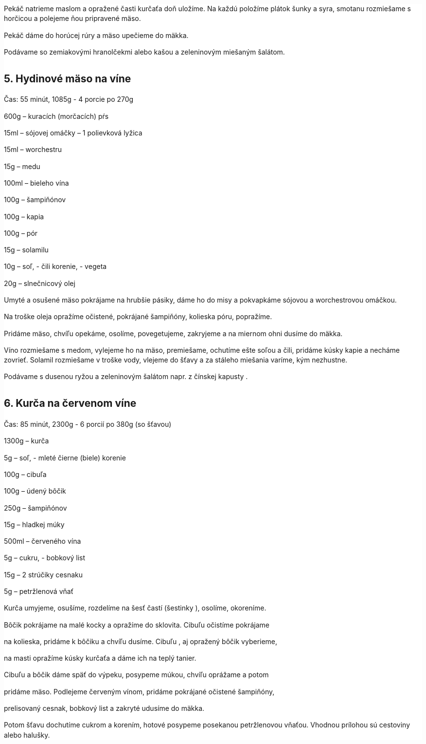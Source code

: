 <p>Pekáč natrieme maslom a opražené časti kurčaťa doň uložíme. Na každú položíme plátok šunky a syra, smotanu rozmiešame
    s horčicou a polejeme ňou pripravené mäso.</p>
<p>Pekáč dáme do horúcej rúry a mäso upečieme do mäkka.</p>
<p>Podávame so zemiakovými hranolčekmi alebo kašou a zeleninovým miešaným šalátom.</p>

## 5. Hydinové mäso na víne</h2>
<p class="time">Čas: 55 minút, 1085g - 4 porcie po 270g</p>
<p>600g – kuracích (morčacích) pŕs</p>
<p>15ml – sójovej omáčky – 1 polievková lyžica</p>
<p>15ml – worchestru</p>
<p>15g – medu</p>
<p>100ml – bieleho vína</p>
<p>100g – šampiňónov</p>
<p>100g – kapia</p>
<p>100g – pór</p>
<p>15g – solamilu</p>
<p>10g – soľ, - čili korenie, - vegeta</p>
<p>20g – slnečnicový olej</p>
<p>Umyté a osušené mäso pokrájame na hrubšie pásiky, dáme ho do misy a pokvapkáme sójovou a worchestrovou omáčkou.</p>
<p>Na troške oleja opražíme očistené, pokrájané šampiňóny, kolieska póru, popražíme.</p>
<p>Pridáme mäso, chvíľu opekáme, osolíme, povegetujeme, zakryjeme a na miernom ohni dusíme do mäkka.</p>
<p>Víno rozmiešame s medom, vylejeme ho na mäso, premiešame, ochutíme ešte soľou a čili, pridáme kúsky kapie a necháme
    zovrieť. Solamil rozmiešame v troške vody, vlejeme do šťavy a za stáleho miešania varíme, kým nezhustne.</p>
<p>Podávame s dusenou ryžou a zeleninovým šalátom napr. z čínskej kapusty .</p>

## 6. Kurča na červenom víne</h2>
<p class="time">Čas: 85 minút, 2300g - 6 porcií po 380g (so šťavou)</p>
<p>1300g – kurča</p>
<p>5g – soľ, - mleté čierne (biele) korenie</p>
<p>100g – cibuľa</p>
<p>100g – údený bôčik</p>
<p>250g – šampiňónov</p>
<p>15g – hladkej múky</p>
<p>500ml – červeného vína</p>
<p>5g – cukru, - bobkový list</p>
<p>15g – 2 strúčiky cesnaku</p>
<p>5g – petržlenová vňať</p>
<p>Kurča umyjeme, osušíme, rozdelíme na šesť častí (šestinky ), osolíme, okoreníme.</p>
<p>Bôčik pokrájame na malé kocky a opražíme do sklovita. Cibuľu očistíme pokrájame</p>
<p>na kolieska, pridáme k bôčiku a chvíľu dusíme. Cibuľu , aj opražený bôčik vyberieme,</p>
<p>na masti opražíme kúsky kurčaťa a dáme ich na teplý tanier.</p>
<p>Cibuľu a bôčik dáme späť do výpeku, posypeme múkou, chvíľu oprážame a potom</p>
<p>pridáme mäso. Podlejeme červeným vínom, pridáme pokrájané očistené šampiňóny,</p>
<p>prelisovaný cesnak, bobkový list a zakryté udusíme do mäkka.</p>
<p>Potom šťavu dochutíme cukrom a korením, hotové posypeme posekanou petržlenovou vňaťou. Vhodnou prílohou sú cestoviny
    alebo halušky.</p>
